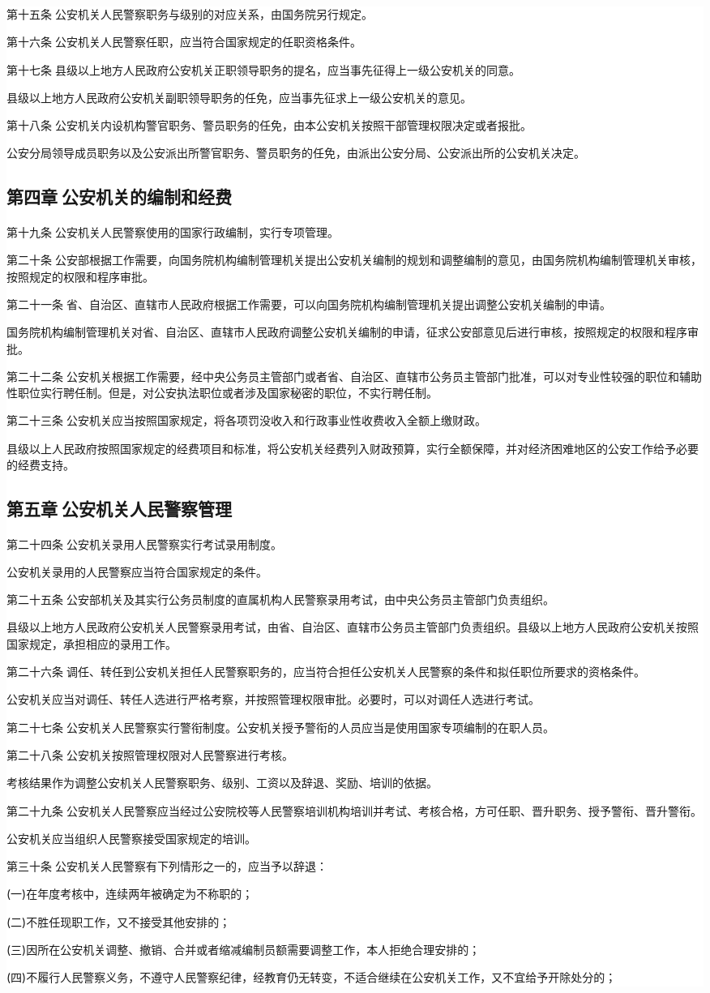 第十五条 公安机关人民警察职务与级别的对应关系，由国务院另行规定。

第十六条 公安机关人民警察任职，应当符合国家规定的任职资格条件。

第十七条 县级以上地方人民政府公安机关正职领导职务的提名，应当事先征得上一级公安机关的同意。

县级以上地方人民政府公安机关副职领导职务的任免，应当事先征求上一级公安机关的意见。

第十八条 公安机关内设机构警官职务、警员职务的任免，由本公安机关按照干部管理权限决定或者报批。

公安分局领导成员职务以及公安派出所警官职务、警员职务的任免，由派出公安分局、公安派出所的公安机关决定。

## 第四章 公安机关的编制和经费

第十九条 公安机关人民警察使用的国家行政编制，实行专项管理。

第二十条 公安部根据工作需要，向国务院机构编制管理机关提出公安机关编制的规划和调整编制的意见，由国务院机构编制管理机关审核，按照规定的权限和程序审批。

第二十一条 省、自治区、直辖市人民政府根据工作需要，可以向国务院机构编制管理机关提出调整公安机关编制的申请。

国务院机构编制管理机关对省、自治区、直辖市人民政府调整公安机关编制的申请，征求公安部意见后进行审核，按照规定的权限和程序审批。

第二十二条 公安机关根据工作需要，经中央公务员主管部门或者省、自治区、直辖市公务员主管部门批准，可以对专业性较强的职位和辅助性职位实行聘任制。但是，对公安执法职位或者涉及国家秘密的职位，不实行聘任制。

第二十三条 公安机关应当按照国家规定，将各项罚没收入和行政事业性收费收入全额上缴财政。

县级以上人民政府按照国家规定的经费项目和标准，将公安机关经费列入财政预算，实行全额保障，并对经济困难地区的公安工作给予必要的经费支持。

## 第五章 公安机关人民警察管理

第二十四条 公安机关录用人民警察实行考试录用制度。

公安机关录用的人民警察应当符合国家规定的条件。

第二十五条 公安部机关及其实行公务员制度的直属机构人民警察录用考试，由中央公务员主管部门负责组织。

县级以上地方人民政府公安机关人民警察录用考试，由省、自治区、直辖市公务员主管部门负责组织。县级以上地方人民政府公安机关按照国家规定，承担相应的录用工作。

第二十六条 调任、转任到公安机关担任人民警察职务的，应当符合担任公安机关人民警察的条件和拟任职位所要求的资格条件。

公安机关应当对调任、转任人选进行严格考察，并按照管理权限审批。必要时，可以对调任人选进行考试。

第二十七条 公安机关人民警察实行警衔制度。公安机关授予警衔的人员应当是使用国家专项编制的在职人员。

第二十八条 公安机关按照管理权限对人民警察进行考核。

考核结果作为调整公安机关人民警察职务、级别、工资以及辞退、奖励、培训的依据。

第二十九条 公安机关人民警察应当经过公安院校等人民警察培训机构培训并考试、考核合格，方可任职、晋升职务、授予警衔、晋升警衔。

公安机关应当组织人民警察接受国家规定的培训。

第三十条 公安机关人民警察有下列情形之一的，应当予以辞退：

(一)在年度考核中，连续两年被确定为不称职的；

(二)不胜任现职工作，又不接受其他安排的；

(三)因所在公安机关调整、撤销、合并或者缩减编制员额需要调整工作，本人拒绝合理安排的；

(四)不履行人民警察义务，不遵守人民警察纪律，经教育仍无转变，不适合继续在公安机关工作，又不宜给予开除处分的；

